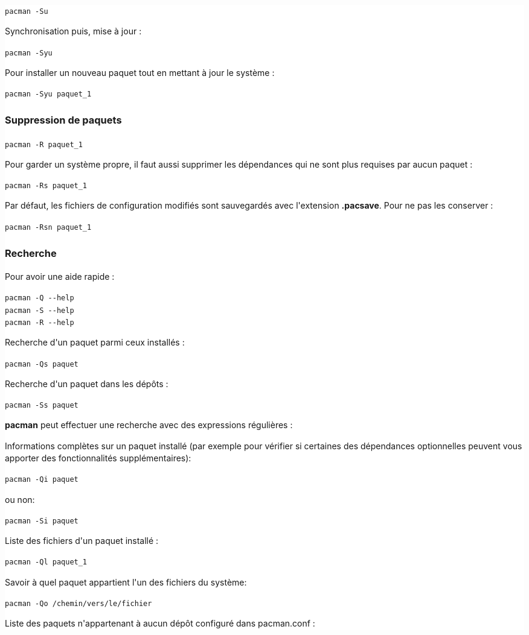 `pacman -Su`

Synchronisation puis, mise à jour :

`pacman -Syu`

Pour installer un nouveau paquet tout en mettant à jour le système :

`pacman -Syu paquet_1`

### Suppression de paquets 

`pacman -R paquet_1`

Pour garder un système propre, il faut aussi supprimer les dépendances
qui ne sont plus requises par aucun paquet :

`pacman -Rs paquet_1`

Par défaut, les fichiers de configuration modifiés sont sauvegardés avec
l'extension **.pacsave**. Pour ne pas les conserver :

`pacman -Rsn paquet_1`

### Recherche

Pour avoir une aide rapide :

`pacman -Q --help`  
`pacman -S --help`  
`pacman -R --help`  

Recherche d'un paquet parmi ceux installés :

`pacman -Qs paquet`

Recherche d'un paquet dans les dépôts :

`pacman -Ss paquet`

**pacman** peut effectuer une recherche avec des expressions régulières
:

Informations complètes sur un paquet installé (par exemple pour vérifier
si certaines des dépendances optionnelles peuvent vous apporter des
fonctionnalités supplémentaires):

`pacman -Qi paquet`

ou non:

`pacman -Si paquet`

Liste des fichiers d'un paquet installé :

`pacman -Ql paquet_1`

Savoir à quel paquet appartient l'un des fichiers du système:

`pacman -Qo /chemin/vers/le/fichier`

Liste des paquets n'appartenant à aucun dépôt configuré dans
pacman.conf :
